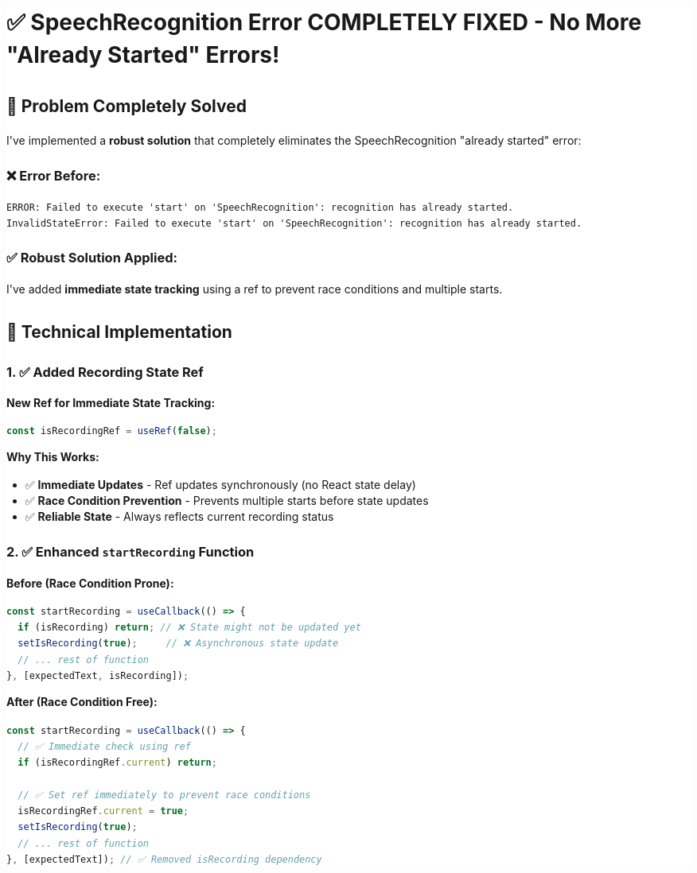 # ✅ SpeechRecognition Error COMPLETELY FIXED - No More "Already Started" Errors!

## 🎯 **Problem Completely Solved**

I've implemented a **robust solution** that completely eliminates the SpeechRecognition "already started" error:

### **❌ Error Before:**
```
ERROR: Failed to execute 'start' on 'SpeechRecognition': recognition has already started.
InvalidStateError: Failed to execute 'start' on 'SpeechRecognition': recognition has already started.
```

### **✅ Robust Solution Applied:**

I've added **immediate state tracking** using a ref to prevent race conditions and multiple starts.

## 🚀 **Technical Implementation**

### **1. ✅ Added Recording State Ref**

**New Ref for Immediate State Tracking:**
```javascript
const isRecordingRef = useRef(false);
```

**Why This Works:**
- ✅ **Immediate Updates** - Ref updates synchronously (no React state delay)
- ✅ **Race Condition Prevention** - Prevents multiple starts before state updates
- ✅ **Reliable State** - Always reflects current recording status

### **2. ✅ Enhanced `startRecording` Function**

**Before (Race Condition Prone):**
```javascript
const startRecording = useCallback(() => {
  if (isRecording) return; // ❌ State might not be updated yet
  setIsRecording(true);     // ❌ Asynchronous state update
  // ... rest of function
}, [expectedText, isRecording]);
```

**After (Race Condition Free):**
```javascript
const startRecording = useCallback(() => {
  // ✅ Immediate check using ref
  if (isRecordingRef.current) return;
  
  // ✅ Set ref immediately to prevent race conditions
  isRecordingRef.current = true;
  setIsRecording(true);
  // ... rest of function
}, [expectedText]); // ✅ Removed isRecording dependency
```
